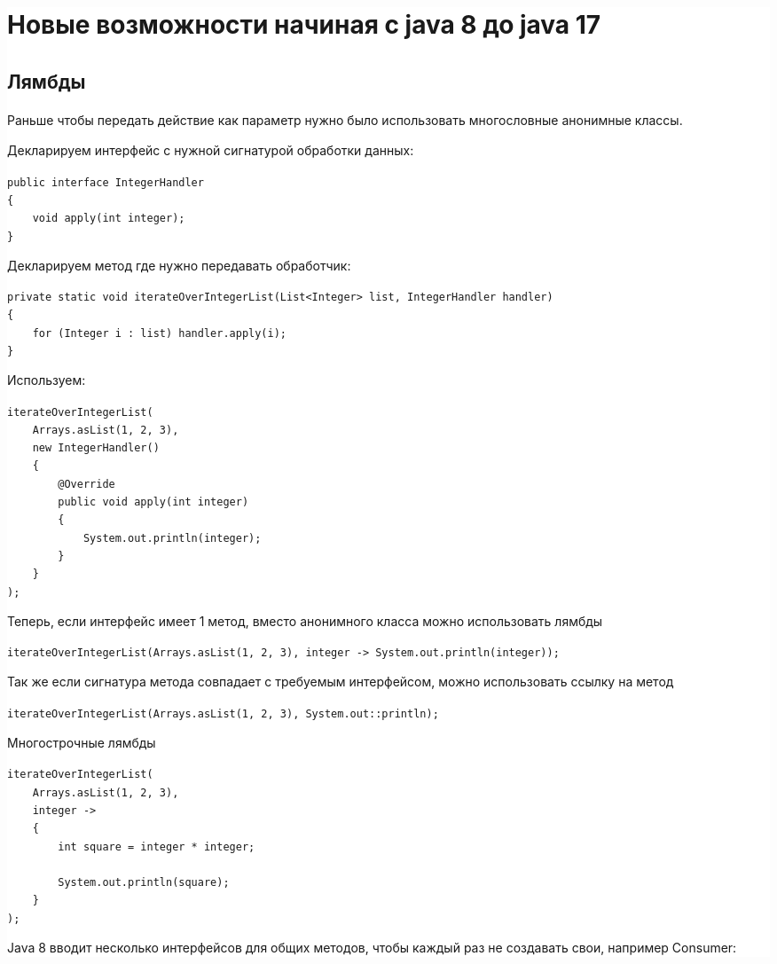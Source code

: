 # Новые возможности начиная с java 8 до java 17

## Лямбды

Раньше чтобы передать действие как параметр нужно было использовать многословные анонимные классы.

Декларируем интерфейс с нужной сигнатурой обработки данных:

    public interface IntegerHandler
    {
        void apply(int integer);
    }

Декларируем метод где нужно передавать обработчик:

	private static void iterateOverIntegerList(List<Integer> list, IntegerHandler handler)
	{
        for (Integer i : list) handler.apply(i);
	}

Используем:

    iterateOverIntegerList(
        Arrays.asList(1, 2, 3),
        new IntegerHandler()
        {
            @Override
            public void apply(int integer)
            {
                System.out.println(integer);
            }
        }
    );

Теперь, если интерфейс имеет 1 метод, вместо анонимного класса можно использовать лямбды

    iterateOverIntegerList(Arrays.asList(1, 2, 3), integer -> System.out.println(integer));

Так же если сигнатура метода совпадает с требуемым интерфейсом, можно использовать ссылку на метод

    iterateOverIntegerList(Arrays.asList(1, 2, 3), System.out::println);

Многострочные лямбды

    iterateOverIntegerList(
        Arrays.asList(1, 2, 3),
        integer ->
        {
            int square = integer * integer;

            System.out.println(square);
        }
    );

Java 8 вводит несколько интерфейсов для общих методов, чтобы каждый раз не создавать свои, например Consumer:
